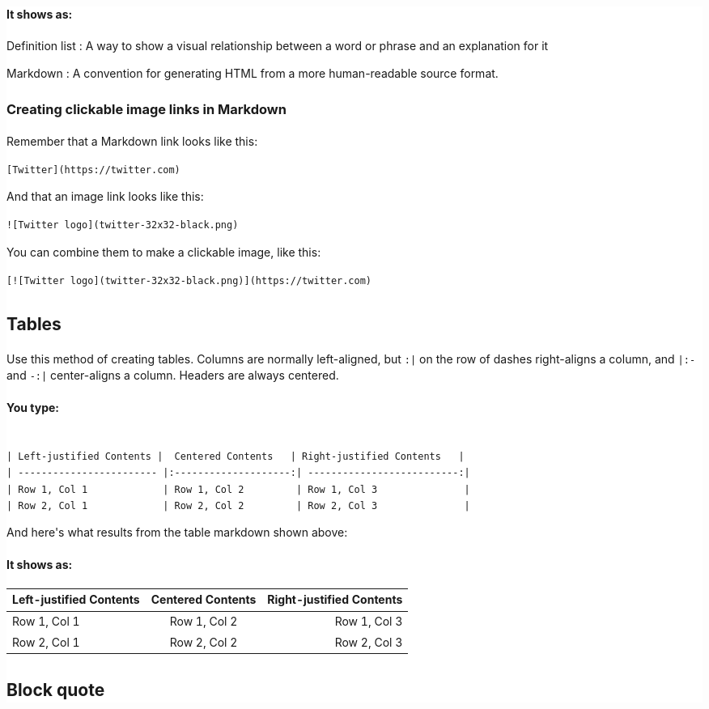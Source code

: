 #### It shows as:
Definition list
: A way to show a visual relationship between a word or phrase
and an explanation for it

Markdown
: A convention for generating HTML from a more human-readable 
source format.

<a name="clickable-images"></a>
### Creating clickable image links in Markdown

Remember that a Markdown link looks like this:

```
[Twitter](https://twitter.com)
```

And that an image link looks like this:

```
![Twitter logo](twitter-32x32-black.png)
```

You can combine them to make a clickable image, like this:

```
[![Twitter logo](twitter-32x32-black.png)](https://twitter.com)
```

## Tables

Use this method of creating tables. Columns are normally left-aligned,
but `:|` on the row of dashes right-aligns a column, and  `|:-` and  `-:|` center-aligns a column.
Headers are always centered.

#### You type:
```

| Left-justified Contents |  Centered Contents   | Right-justified Contents   |
| ------------------------ |:--------------------:| --------------------------:|
| Row 1, Col 1             | Row 1, Col 2         | Row 1, Col 3               |
| Row 2, Col 1             | Row 2, Col 2         | Row 2, Col 3               |

```

And here's what results from the table markdown shown above:
#### It shows as:

|  Left-justified Contents |  Centered Contents   | Right-justified Contents   |
| ------------------------ |:--------------------:| --------------------------:|
| Row 1, Col 1             | Row 1, Col 2         | Row 1, Col 3               |
| Row 2, Col 1             | Row 2, Col 2         | Row 2, Col 3               |

## Block quote
